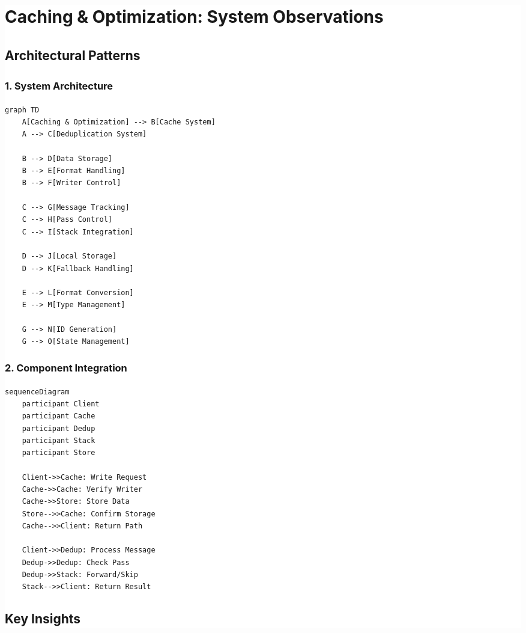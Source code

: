 # Caching & Optimization: System Observations

## Architectural Patterns

### 1. System Architecture
```mermaid
graph TD
    A[Caching & Optimization] --> B[Cache System]
    A --> C[Deduplication System]
    
    B --> D[Data Storage]
    B --> E[Format Handling]
    B --> F[Writer Control]
    
    C --> G[Message Tracking]
    C --> H[Pass Control]
    C --> I[Stack Integration]
    
    D --> J[Local Storage]
    D --> K[Fallback Handling]
    
    E --> L[Format Conversion]
    E --> M[Type Management]
    
    G --> N[ID Generation]
    G --> O[State Management]
```

### 2. Component Integration
```mermaid
sequenceDiagram
    participant Client
    participant Cache
    participant Dedup
    participant Stack
    participant Store
    
    Client->>Cache: Write Request
    Cache->>Cache: Verify Writer
    Cache->>Store: Store Data
    Store-->>Cache: Confirm Storage
    Cache-->>Client: Return Path
    
    Client->>Dedup: Process Message
    Dedup->>Dedup: Check Pass
    Dedup->>Stack: Forward/Skip
    Stack-->>Client: Return Result
```

## Key Insights
